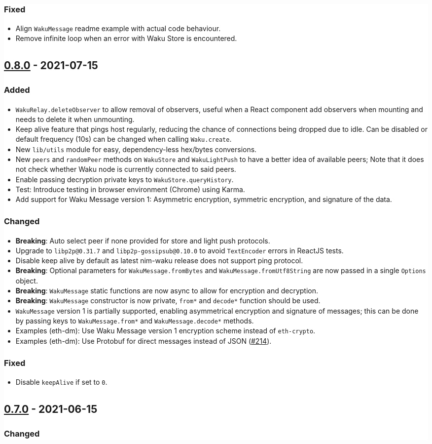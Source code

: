 ### Fixed

- Align `WakuMessage` readme example with actual code behaviour.
- Remove infinite loop when an error with Waku Store is encountered.

## [0.8.0] - 2021-07-15

### Added

- `WakuRelay.deleteObserver` to allow removal of observers, useful when a React component add observers when mounting and needs to delete it when unmounting.
- Keep alive feature that pings host regularly, reducing the chance of connections being dropped due to idle.
  Can be disabled or default frequency (10s) can be changed when calling `Waku.create`.
- New `lib/utils` module for easy, dependency-less hex/bytes conversions.
- New `peers` and `randomPeer` methods on `WakuStore` and `WakuLightPush` to have a better idea of available peers;
  Note that it does not check whether Waku node is currently connected to said peers.
- Enable passing decryption private keys to `WakuStore.queryHistory`.
- Test: Introduce testing in browser environment (Chrome) using Karma.
- Add support for Waku Message version 1: Asymmetric encryption, symmetric encryption, and signature of the data.

### Changed

- **Breaking**: Auto select peer if none provided for store and light push protocols.
- Upgrade to `libp2p@0.31.7` and `libp2p-gossipsub@0.10.0` to avoid `TextEncoder` errors in ReactJS tests.
- Disable keep alive by default as latest nim-waku release does not support ping protocol.
- **Breaking**: Optional parameters for `WakuMessage.fromBytes` and `WakuMessage.fromUtf8String` are now passed in a single `Options` object.
- **Breaking**: `WakuMessage` static functions are now async to allow for encryption and decryption.
- **Breaking**: `WakuMessage` constructor is now private, `from*` and `decode*` function should be used.
- `WakuMessage` version 1 is partially supported, enabling asymmetrical encryption and signature of messages;
  this can be done by passing keys to `WakuMessage.from*` and `WakuMessage.decode*` methods.
- Examples (eth-dm): Use Waku Message version 1 encryption scheme instead of `eth-crypto`.
- Examples (eth-dm): Use Protobuf for direct messages instead of JSON ([#214](https://github.com/status-im/js-waku/issues/214)).

### Fixed

- Disable `keepAlive` if set to `0`.

## [0.7.0] - 2021-06-15

### Changed


[unreleased]: https://github.com/status-im/js-waku/compare/@waku/core@0.0.10...HEAD
[@waku/core@0.0.10]: https://github.com/waku-org/js-waku/compare/@waku/core@0.0.9...@waku/core@0.0.10
[@waku/core@0.0.9]: https://github.com/waku-org/js-waku/compare/@waku/core@0.0.8...@waku/core@0.0.9
[@waku/core@0.0.8]: https://github.com/waku-org/js-waku/compare/@waku/core@0.0.7...@waku/core@0.0.8
[@waku/core@0.0.7]: https://github.com/waku-org/js-waku/compare/@waku/core@0.0.6...@waku/core@0.0.7
[@waku/core@0.0.6]: https://github.com/waku-org/js-waku/compare/@waku/core@0.0.5...@waku/core@0.0.6
[@waku/core@0.0.5]: https://github.com/waku-org/js-waku/compare/@waku/core@0.0.4...@waku/core@0.0.5
[@waku/core@0.0.4]: https://github.com/waku-org/js-waku/compare/@waku/core@0.0.3...@waku/core@0.0.4
[@waku/core@0.0.3]: https://github.com/waku-org/js-waku/compare/@waku/core@0.0.2...@waku/core@0.0.3
[@waku/core@0.0.2]: https://github.com/waku-org/js-waku/compare/@waku/core@0.0.1...@waku/core@0.0.2
[@waku/core@0.0.1]: https://github.com/waku-org/js-waku/comparev0.30.0...@waku/core@0.0.1
[0.30.0]: https://github.com/status-im/js-waku/compare/v0.29.0...v0.30.0
[0.29.0]: https://github.com/status-im/js-waku/compare/v0.28.0...v0.29.0
[0.28.1]: https://github.com/status-im/js-waku/compare/v0.28.0...v0.28.1
[0.28.0]: https://github.com/status-im/js-waku/compare/v0.27.0...v0.28.0
[0.27.0]: https://github.com/status-im/js-waku/compare/v0.26.0...v0.27.0
[0.26.0]: https://github.com/status-im/js-waku/compare/v0.25.0...v0.26.0
[0.25.0]: https://github.com/status-im/js-waku/compare/v0.24.0...v0.25.0
[0.24.0]: https://github.com/status-im/js-waku/compare/v0.23.0...v0.24.0
[0.23.0]: https://github.com/status-im/js-waku/compare/v0.22.0...v0.23.0
[0.22.0]: https://github.com/status-im/js-waku/compare/v0.21.0...v0.22.0
[0.21.0]: https://github.com/status-im/js-waku/compare/v0.20.0...v0.21.0
[0.20.0]: https://github.com/status-im/js-waku/compare/v0.19.2...v0.20.0
[0.19.2]: https://github.com/status-im/js-waku/compare/v0.19.0...v0.19.2
[0.19.1]: https://github.com/status-im/js-waku/compare/v0.19.0...v0.19.1
[0.19.0]: https://github.com/status-im/js-waku/compare/v0.18.0...v0.19.0
[0.18.0]: https://github.com/status-im/js-waku/compare/v0.17.0...v0.18.0
[0.17.0]: https://github.com/status-im/js-waku/compare/v0.16.0...v0.17.0
[0.16.0]: https://github.com/status-im/js-waku/compare/v0.15.0...v0.16.0
[0.15.0]: https://github.com/status-im/js-waku/compare/v0.14.2...v0.15.0
[0.14.2]: https://github.com/status-im/js-waku/compare/v0.14.1...v0.14.2
[0.14.1]: https://github.com/status-im/js-waku/compare/v0.14.0...v0.14.1
[0.14.0]: https://github.com/status-im/js-waku/compare/v0.13.1...v0.14.0
[0.13.1]: https://github.com/status-im/js-waku/compare/v0.13.0...v0.13.1
[0.13.0]: https://github.com/status-im/js-waku/compare/v0.12.0...v0.13.0
[0.12.2]: https://github.com/status-im/js-waku/compare/v0.12.1...v0.12.2
[0.12.1]: https://github.com/status-im/js-waku/compare/v0.12.0...v0.12.1
[0.12.0]: https://github.com/status-im/js-waku/compare/v0.11.0...v0.12.0
[0.11.0]: https://github.com/status-im/js-waku/compare/v0.10.0...v0.11.0
[0.10.0]: https://github.com/status-im/js-waku/compare/v0.9.0...v0.10.0
[0.9.0]: https://github.com/status-im/js-waku/compare/v0.8.1...v0.9.0
[0.8.1]: https://github.com/status-im/js-waku/compare/v0.8.0...v0.8.1
[0.8.1]: https://github.com/status-im/js-waku/compare/v0.8.0...v0.8.1
[0.8.0]: https://github.com/status-im/js-waku/compare/v0.7.0...v0.8.0
[0.7.0]: https://github.com/status-im/js-waku/compare/v0.6.0...v0.7.0
[0.6.0]: https://github.com/status-im/js-waku/compare/v0.5.0...v0.6.0
[0.5.0]: https://github.com/status-im/js-waku/compare/v0.4.0...v0.5.0
[0.4.0]: https://github.com/status-im/js-waku/compare/v0.3.0...v0.4.0
[0.3.0]: https://github.com/status-im/js-waku/compare/v0.2.0...v0.3.0
[0.2.0]: https://github.com/status-im/js-waku/compare/v0.1.0...v0.2.0
[0.1.0]: https://github.com/status-im/js-waku/compare/f46ce77f57c08866873b5c80acd052e0ddba8bc9...v0.1.0
